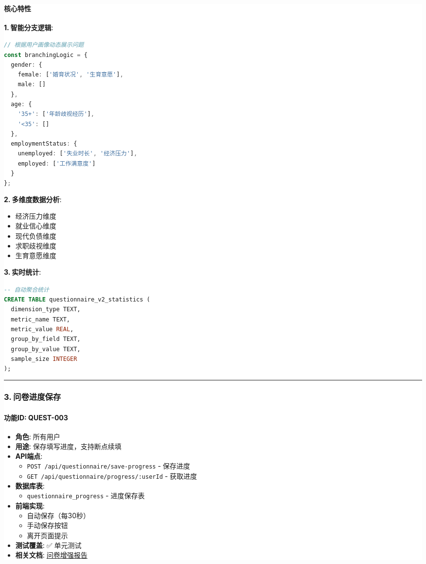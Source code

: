 #### 核心特性

**1. 智能分支逻辑**:
```typescript
// 根据用户画像动态展示问题
const branchingLogic = {
  gender: {
    female: ['婚育状况', '生育意愿'],
    male: []
  },
  age: {
    '35+': ['年龄歧视经历'],
    '<35': []
  },
  employmentStatus: {
    unemployed: ['失业时长', '经济压力'],
    employed: ['工作满意度']
  }
};
```

**2. 多维度数据分析**:
- 经济压力维度
- 就业信心维度
- 现代负债维度
- 求职歧视维度
- 生育意愿维度

**3. 实时统计**:
```sql
-- 自动聚合统计
CREATE TABLE questionnaire_v2_statistics (
  dimension_type TEXT,
  metric_name TEXT,
  metric_value REAL,
  group_by_field TEXT,
  group_by_value TEXT,
  sample_size INTEGER
);
```

---

### 3. 问卷进度保存

#### 功能ID: QUEST-003
- **角色**: 所有用户
- **用途**: 保存填写进度，支持断点续填
- **API端点**: 
  - `POST /api/questionnaire/save-progress` - 保存进度
  - `GET /api/questionnaire/progress/:userId` - 获取进度
- **数据库表**: 
  - `questionnaire_progress` - 进度保存表
- **前端实现**: 
  - 自动保存（每30秒）
  - 手动保存按钮
  - 离开页面提示
- **测试覆盖**: ✅ 单元测试
- **相关文档**: [问卷增强报告](../../../questionnaire-enhancement-report.md)
